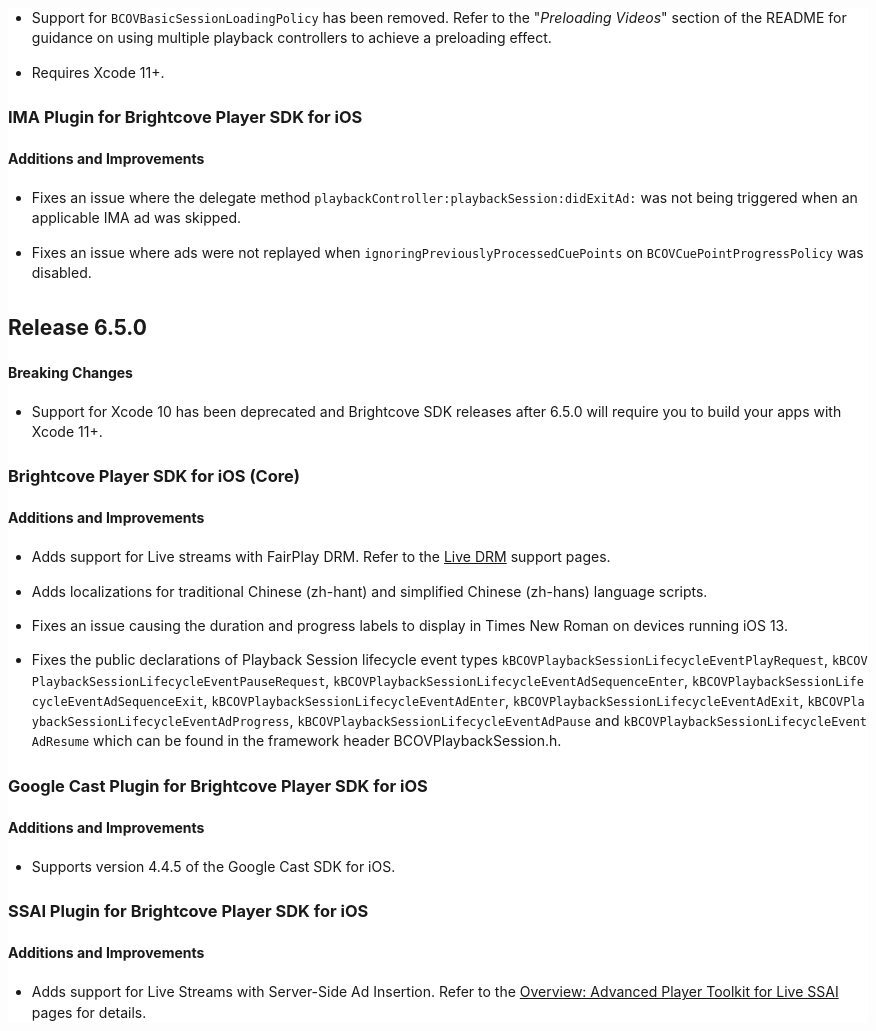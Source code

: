 * Support for `BCOVBasicSessionLoadingPolicy` has been removed. Refer to the "*Preloading Videos*" section of the README for guidance on using multiple playback controllers to achieve a preloading effect.

* Requires Xcode 11+.

### IMA Plugin for Brightcove Player SDK for iOS

#### Additions and Improvements

* Fixes an issue where the delegate method  `playbackController:playbackSession:didExitAd:` was not being triggered when an applicable IMA ad was skipped.

* Fixes an issue where ads were not replayed when `ignoringPreviouslyProcessedCuePoints` on `BCOVCuePointProgressPolicy` was disabled.

## Release 6.5.0

#### Breaking Changes

* Support for Xcode 10 has been deprecated and Brightcove SDK releases after 6.5.0 will require you to build your apps with Xcode 11+.

### Brightcove Player SDK for iOS (Core)

#### Additions and Improvements

* Adds support for Live streams with FairPlay DRM. Refer to the [Live DRM](https://live.support.brightcove.com/general/live-drm.html) support pages.

* Adds localizations for traditional Chinese (zh-hant) and simplified Chinese (zh-hans) language scripts.

* Fixes an issue causing the duration and progress labels to display in Times New Roman on devices running iOS 13.

* Fixes the public declarations of Playback Session lifecycle event types `kBCOVPlaybackSessionLifecycleEventPlayRequest`, `kBCOVPlaybackSessionLifecycleEventPauseRequest`, `kBCOVPlaybackSessionLifecycleEventAdSequenceEnter`, `kBCOVPlaybackSessionLifecycleEventAdSequenceExit`, `kBCOVPlaybackSessionLifecycleEventAdEnter`, `kBCOVPlaybackSessionLifecycleEventAdExit`, `kBCOVPlaybackSessionLifecycleEventAdProgress`, `kBCOVPlaybackSessionLifecycleEventAdPause` and `kBCOVPlaybackSessionLifecycleEventAdResume` which can be found in the framework header BCOVPlaybackSession.h.

### Google Cast Plugin for Brightcove Player SDK for iOS

#### Additions and Improvements

* Supports version 4.4.5 of the Google Cast SDK for iOS. 

### SSAI Plugin for Brightcove Player SDK for iOS

#### Additions and Improvements

* Adds support for Live Streams with Server-Side Ad Insertion. Refer to the [Overview: Advanced Player Toolkit for Live SSAI](https://live.support.brightcove.com/live-api/ssai/overview-player-enhancements-live-ssai.html) pages for details.
